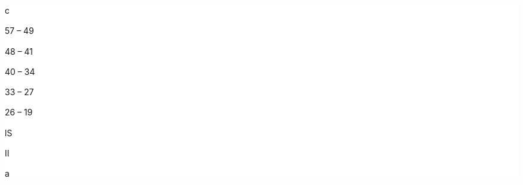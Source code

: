 </td>

<td style="border-right: 0.5pt solid ; border-bottom: 0.5pt solid ; " align="center" valign="top" charoff="50">

c

</td>

<td style="border-right: 0.5pt solid ; border-bottom: 0.5pt solid ; " align="center" valign="top" charoff="50">

57 – 49

</td>

<td style="border-right: 0.5pt solid ; border-bottom: 0.5pt solid ; " align="center" valign="top" charoff="50">

48 – 41

</td>

<td style="border-right: 0.5pt solid ; border-bottom: 0.5pt solid ; " align="center" valign="top" charoff="50">

40 – 34

</td>

<td style="border-right: 0.5pt solid ; border-bottom: 0.5pt solid ; " align="center" valign="top" charoff="50">

33 – 27

</td>

<td style="border-bottom: 0.5pt solid ; " align="center" valign="top" charoff="50">

26 – 19

</td>

</tr>

<tr>

<td style="border-right: 0.5pt solid ; " align="center" valign="top" charoff="50">

lS

</td>

<td style="border-right: 0.5pt solid ; " align="center" valign="top" charoff="50">

II

</td>

<td style="border-right: 0.5pt solid ; " align="center" valign="top" charoff="50">

a

</td>

